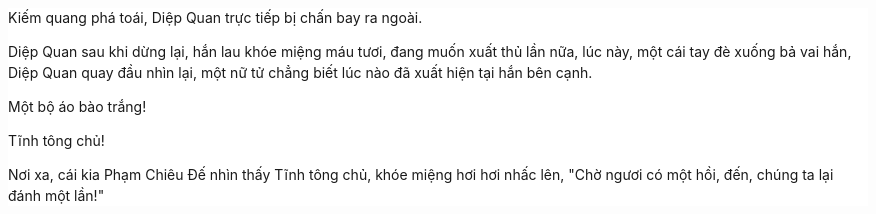Kiếm quang phá toái, Diệp Quan trực tiếp bị chấn bay ra ngoài.

Diệp Quan sau khi dừng lại, hắn lau khóe miệng máu tươi, đang muốn xuất thủ lần nữa, lúc này, một cái tay đè xuống bả vai hắn, Diệp Quan quay đầu nhìn lại, một nữ tử chẳng biết lúc nào đã xuất hiện tại hắn bên cạnh.

Một bộ áo bào trắng!

Tĩnh tông chủ!

Nơi xa, cái kia Phạm Chiêu Đế nhìn thấy Tĩnh tông chủ, khóe miệng hơi hơi nhấc lên, "Chờ ngươi có một hồi, đến, chúng ta lại đánh một lần!"




